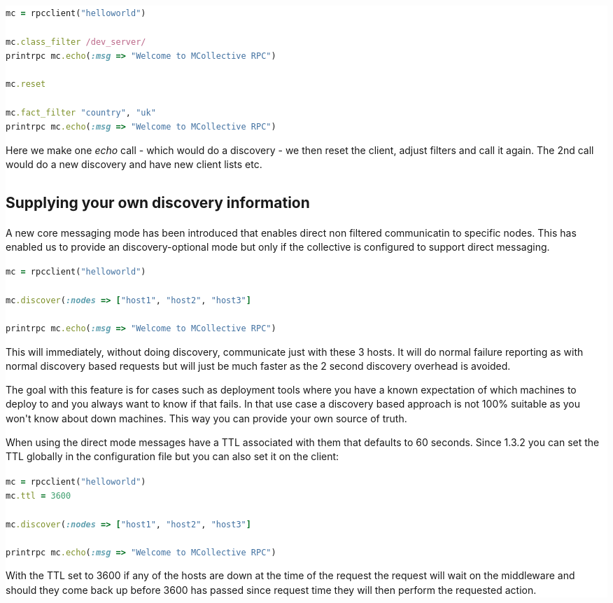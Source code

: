 ```ruby
mc = rpcclient("helloworld")

mc.class_filter /dev_server/
printrpc mc.echo(:msg => "Welcome to MCollective RPC")

mc.reset

mc.fact_filter "country", "uk"
printrpc mc.echo(:msg => "Welcome to MCollective RPC")
```

Here we make one _echo_ call - which would do a discovery - we then reset the client, adjust filters and call it again.  The 2nd call would do a new discovery and have new client lists etc.

## Supplying your own discovery information

A new core messaging mode has been introduced that enables direct non filtered communicatin to specific nodes.  This has enabled us to provide an discovery-optional
mode but only if the collective is configured to support direct messaging.

```ruby
mc = rpcclient("helloworld")

mc.discover(:nodes => ["host1", "host2", "host3"]

printrpc mc.echo(:msg => "Welcome to MCollective RPC")
```

This will immediately, without doing discovery, communicate just with these 3 hosts.  It will do normal failure reporting as with normal discovery based
requests but will just be much faster as the 2 second discovery overhead is avoided.

The goal with this feature is for cases such as deployment tools where you have a known expectation of which machines to deploy to and you always want
to know if that fails.  In that use case a discovery based approach is not 100% suitable as you won't know about down machines.  This way you can provide
your own source of truth.

When using the direct mode messages have a TTL associated with them that defaults to 60 seconds.  Since 1.3.2 you can set the TTL globally in the configuration
file but you can also set it on the client:

```ruby
mc = rpcclient("helloworld")
mc.ttl = 3600

mc.discover(:nodes => ["host1", "host2", "host3"]

printrpc mc.echo(:msg => "Welcome to MCollective RPC")
```

With the TTL set to 3600 if any of the hosts are down at the time of the request the request will wait on the middleware and should they come back up
before 3600 has passed since request time they will then perform the requested action.
